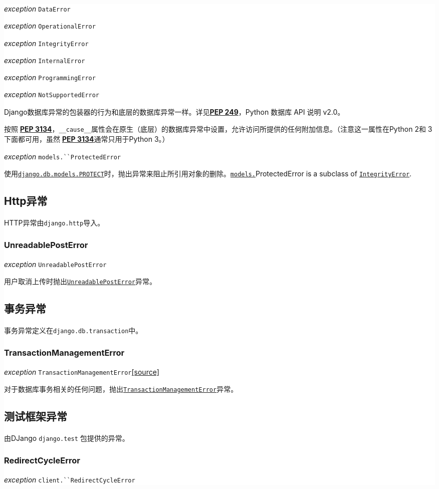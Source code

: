 *exception* `DataError`

*exception* `OperationalError`

*exception* `IntegrityError`

*exception* `InternalError`

*exception* `ProgrammingError`

*exception* `NotSupportedError`

Django数据库异常的包装器的行为和底层的数据库异常一样。详见[**PEP 249**](http://www.python.org/dev/peps/pep-0249)，Python 数据库 API 说明 v2.0。

按照 [**PEP 3134**](http://www.python.org/dev/peps/pep-3134)，`__cause__`属性会在原生（底层）的数据库异常中设置，允许访问所提供的任何附加信息。（注意这一属性在Python 2和 3下面都可用，虽然 [**PEP 3134**](http://www.python.org/dev/peps/pep-3134)通常只用于Python 3。）

*exception* `models.``ProtectedError`

使用[`django.db.models.PROTECT`](models/fields.html#django.db.models.PROTECT "django.db.models.PROTECT")时，抛出异常来阻止所引用对象的删除。[`models.`](#django.db.models.ProtectedError "django.db.models.ProtectedError")ProtectedError is a subclass of [`IntegrityError`](#django.db.IntegrityError "django.db.IntegrityError").

## Http异常

HTTP异常由`django.http`导入。

### UnreadablePostError

*exception* `UnreadablePostError`

用户取消上传时抛出[`UnreadablePostError`](#django.http.UnreadablePostError "django.http.UnreadablePostError")异常。

## 事务异常

事务异常定义在`django.db.transaction`中。

### TransactionManagementError

*exception* `TransactionManagementError`[[source]](../_modules/django/db/transaction.html#TransactionManagementError)

对于数据库事务相关的任何问题，抛出[`TransactionManagementError`](#django.db.transaction.TransactionManagementError "django.db.transaction.TransactionManagementError")异常。

## 测试框架异常

由DJango `django.test` 包提供的异常。

### RedirectCycleError

*exception* `client.``RedirectCycleError`
